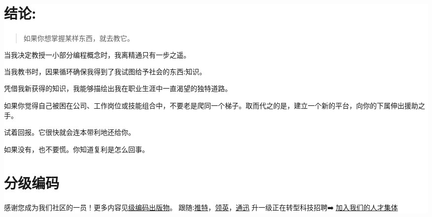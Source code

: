 # 结论:

> 如果你想掌握某样东西，就去教它。

当我决定教授一小部分编程概念时，我离精通只有一步之遥。

当我教书时，因果循环确保我得到了我试图给予社会的东西:知识。

凭借我新获得的知识，我能够描绘出我在职业生涯中一直渴望的独特道路。

如果你觉得自己被困在公司、工作岗位或技能组合中，不要老是爬同一个梯子。取而代之的是，建立一个新的平台，向你的下属伸出援助之手。

试着回报。它很快就会连本带利地还给你。

如果没有，也不要慌。你知道复利是怎么回事。

# 分级编码

感谢您成为我们社区的一员！更多内容见[级编码出版物](https://levelup.gitconnected.com/)。
跟随:[推特](https://twitter.com/gitconnected)，[领英](https://www.linkedin.com/company/gitconnected)，[通迅](https://newsletter.levelup.dev/)
升一级正在转型科技招聘➡️ [加入我们的人才集体](https://jobs.levelup.dev/talent/welcome?referral=true)